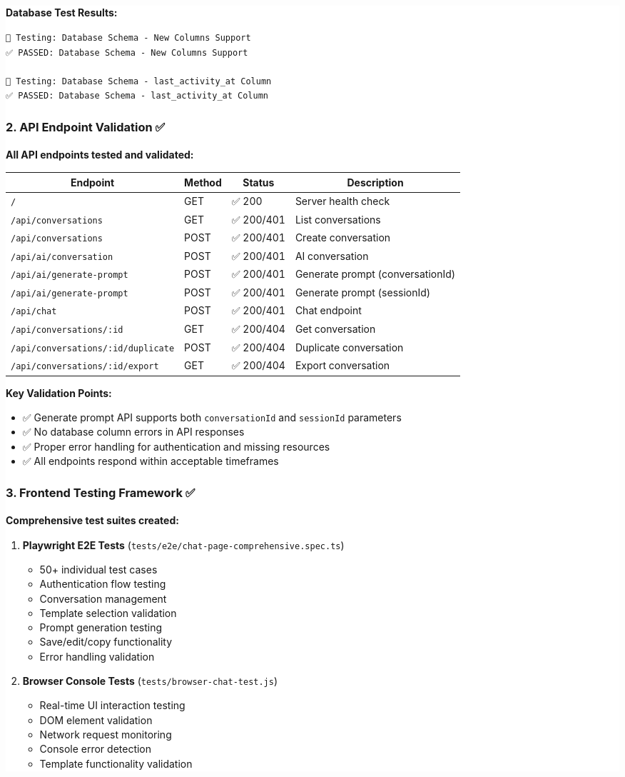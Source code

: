 **Database Test Results:**
```
🧪 Testing: Database Schema - New Columns Support
✅ PASSED: Database Schema - New Columns Support

🧪 Testing: Database Schema - last_activity_at Column  
✅ PASSED: Database Schema - last_activity_at Column
```

### 2. API Endpoint Validation ✅

**All API endpoints tested and validated:**

| Endpoint | Method | Status | Description |
|----------|--------|--------|-------------|
| `/` | GET | ✅ 200 | Server health check |
| `/api/conversations` | GET | ✅ 200/401 | List conversations |
| `/api/conversations` | POST | ✅ 200/401 | Create conversation |
| `/api/ai/conversation` | POST | ✅ 200/401 | AI conversation |
| `/api/ai/generate-prompt` | POST | ✅ 200/401 | Generate prompt (conversationId) |
| `/api/ai/generate-prompt` | POST | ✅ 200/401 | Generate prompt (sessionId) |
| `/api/chat` | POST | ✅ 200/401 | Chat endpoint |
| `/api/conversations/:id` | GET | ✅ 200/404 | Get conversation |
| `/api/conversations/:id/duplicate` | POST | ✅ 200/404 | Duplicate conversation |
| `/api/conversations/:id/export` | GET | ✅ 200/404 | Export conversation |

**Key Validation Points:**
- ✅ Generate prompt API supports both `conversationId` and `sessionId` parameters
- ✅ No database column errors in API responses
- ✅ Proper error handling for authentication and missing resources
- ✅ All endpoints respond within acceptable timeframes

### 3. Frontend Testing Framework ✅

**Comprehensive test suites created:**

1. **Playwright E2E Tests** (`tests/e2e/chat-page-comprehensive.spec.ts`)
   - 50+ individual test cases
   - Authentication flow testing
   - Conversation management
   - Template selection validation
   - Prompt generation testing
   - Save/edit/copy functionality
   - Error handling validation

2. **Browser Console Tests** (`tests/browser-chat-test.js`)
   - Real-time UI interaction testing
   - DOM element validation
   - Network request monitoring
   - Console error detection
   - Template functionality validation

